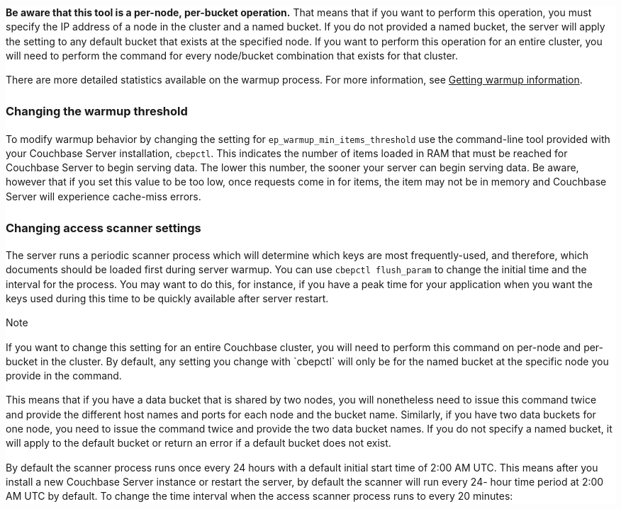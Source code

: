 **Be aware that this tool is a per-node, per-bucket operation.** That means that
if you want to perform this operation, you must specify the IP address of a node
in the cluster and a named bucket. If you do not provided a named bucket, the
server will apply the setting to any default bucket that exists at the specified
node. If you want to perform this operation for an entire cluster, you will need
to perform the command for every node/bucket combination that exists for that
cluster.

There are more detailed statistics available on the warmup process. For more
information, see [Getting warmup
information](../cb-cli/#couchbase-admin-cmdline-cbstats-warmup).

<a id="couchbase-admin-warmup-threshold"></a>

### Changing the warmup threshold

To modify warmup behavior by changing the setting for
`ep_warmup_min_items_threshold` use the command-line tool provided with your
Couchbase Server installation, `cbepctl`. This indicates the number of items
loaded in RAM that must be reached for Couchbase Server to begin serving data.
The lower this number, the sooner your server can begin serving data. Be aware,
however that if you set this value to be too low, once requests come in for
items, the item may not be in memory and Couchbase Server will experience
cache-miss errors.

<a id="couchbase-admin-tasks-access-scanner"></a>

### Changing access scanner settings

The server runs a periodic scanner process which will determine which keys are
most frequently-used, and therefore, which documents should be loaded first
during server warmup. You can use `cbepctl flush_param` to change the initial
time and the interval for the process. You may want to do this, for instance, if
you have a peak time for your application when you want the keys used during
this time to be quickly available after server restart.

<div class="notebox">
<p>Note</p>
<p>If you want to change this setting for an entire Couchbase cluster, you
will need to perform this command on per-node and per-bucket in the cluster. By
default, any setting you change with `cbepctl` will only be for the named bucket
at the specific node you provide in the command.</p>
<p>This means that if you have a data bucket that is shared by two nodes, you will
nonetheless need to issue this command twice and provide the different host
names and ports for each node and the bucket name. Similarly, if you have two
data buckets for one node, you need to issue the command twice and provide the
two data bucket names. If you do not specify a named bucket, it will apply to
the default bucket or return an error if a default bucket does not exist.</p>
</div>

By default the scanner process runs once every 24 hours with a default
initial start time of 2:00 AM UTC. This means after you install a new Couchbase
Server instance or restart the server, by default the scanner will run every
24- hour time period at 2:00 AM UTC by default. To change the time interval when
the access scanner process runs to every 20 minutes:
